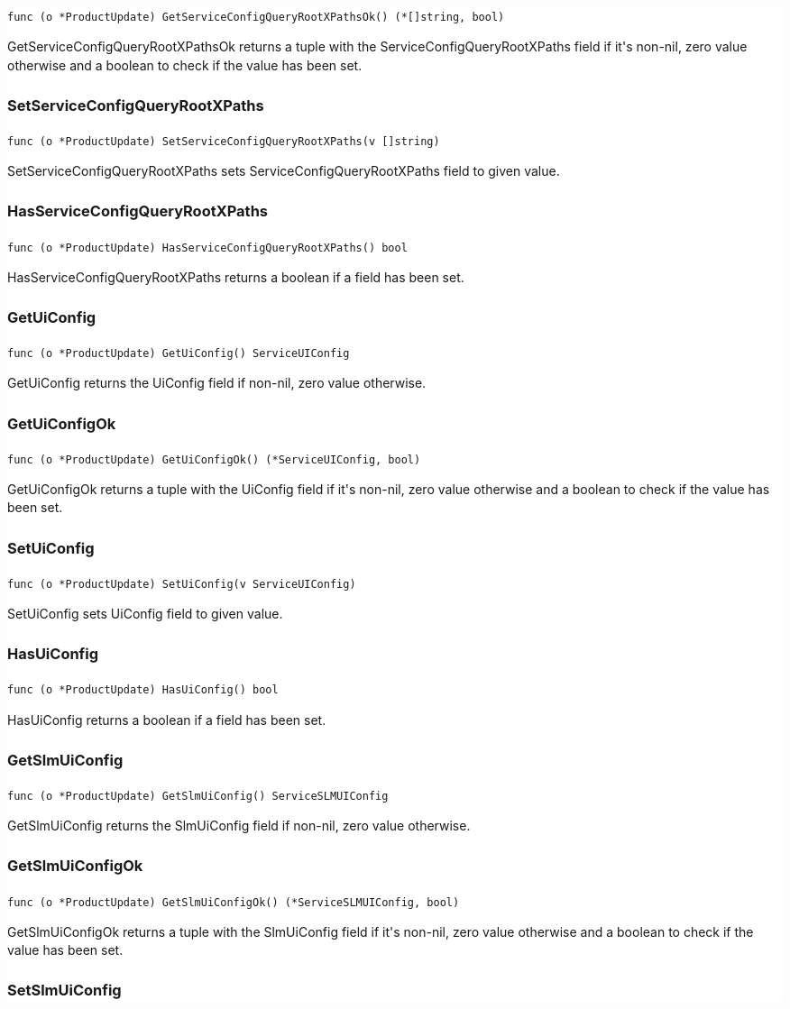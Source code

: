 `func (o *ProductUpdate) GetServiceConfigQueryRootXPathsOk() (*[]string, bool)`

GetServiceConfigQueryRootXPathsOk returns a tuple with the ServiceConfigQueryRootXPaths field if it's non-nil, zero value otherwise
and a boolean to check if the value has been set.

### SetServiceConfigQueryRootXPaths

`func (o *ProductUpdate) SetServiceConfigQueryRootXPaths(v []string)`

SetServiceConfigQueryRootXPaths sets ServiceConfigQueryRootXPaths field to given value.

### HasServiceConfigQueryRootXPaths

`func (o *ProductUpdate) HasServiceConfigQueryRootXPaths() bool`

HasServiceConfigQueryRootXPaths returns a boolean if a field has been set.

### GetUiConfig

`func (o *ProductUpdate) GetUiConfig() ServiceUIConfig`

GetUiConfig returns the UiConfig field if non-nil, zero value otherwise.

### GetUiConfigOk

`func (o *ProductUpdate) GetUiConfigOk() (*ServiceUIConfig, bool)`

GetUiConfigOk returns a tuple with the UiConfig field if it's non-nil, zero value otherwise
and a boolean to check if the value has been set.

### SetUiConfig

`func (o *ProductUpdate) SetUiConfig(v ServiceUIConfig)`

SetUiConfig sets UiConfig field to given value.

### HasUiConfig

`func (o *ProductUpdate) HasUiConfig() bool`

HasUiConfig returns a boolean if a field has been set.

### GetSlmUiConfig

`func (o *ProductUpdate) GetSlmUiConfig() ServiceSLMUIConfig`

GetSlmUiConfig returns the SlmUiConfig field if non-nil, zero value otherwise.

### GetSlmUiConfigOk

`func (o *ProductUpdate) GetSlmUiConfigOk() (*ServiceSLMUIConfig, bool)`

GetSlmUiConfigOk returns a tuple with the SlmUiConfig field if it's non-nil, zero value otherwise
and a boolean to check if the value has been set.

### SetSlmUiConfig
